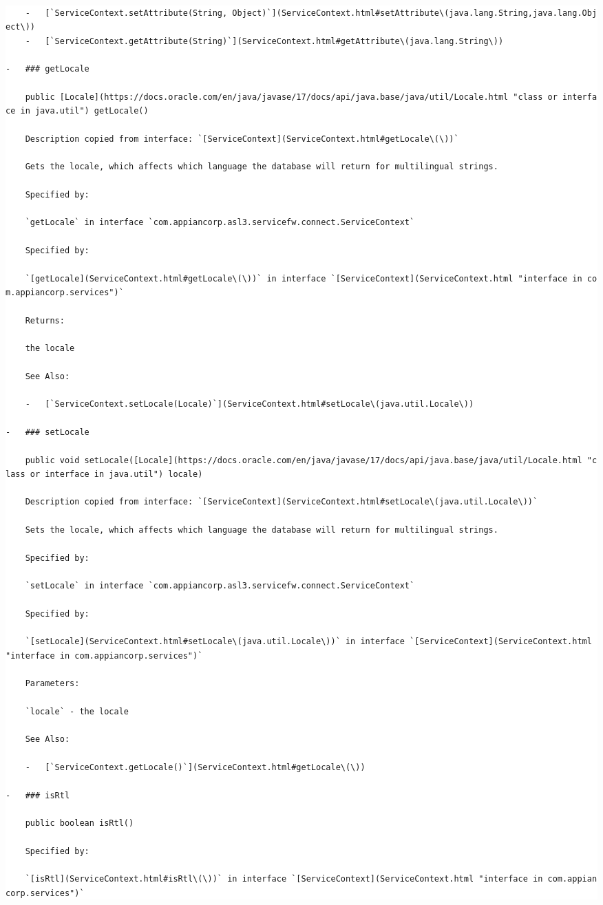         -   [`ServiceContext.setAttribute(String, Object)`](ServiceContext.html#setAttribute\(java.lang.String,java.lang.Object\))
        -   [`ServiceContext.getAttribute(String)`](ServiceContext.html#getAttribute\(java.lang.String\))

    -   ### getLocale

        public [Locale](https://docs.oracle.com/en/java/javase/17/docs/api/java.base/java/util/Locale.html "class or interface in java.util") getLocale()

        Description copied from interface: `[ServiceContext](ServiceContext.html#getLocale\(\))`

        Gets the locale, which affects which language the database will return for multilingual strings.

        Specified by:

        `getLocale` in interface `com.appiancorp.asl3.servicefw.connect.ServiceContext`

        Specified by:

        `[getLocale](ServiceContext.html#getLocale\(\))` in interface `[ServiceContext](ServiceContext.html "interface in com.appiancorp.services")`

        Returns:

        the locale

        See Also:

        -   [`ServiceContext.setLocale(Locale)`](ServiceContext.html#setLocale\(java.util.Locale\))

    -   ### setLocale

        public void setLocale([Locale](https://docs.oracle.com/en/java/javase/17/docs/api/java.base/java/util/Locale.html "class or interface in java.util") locale)

        Description copied from interface: `[ServiceContext](ServiceContext.html#setLocale\(java.util.Locale\))`

        Sets the locale, which affects which language the database will return for multilingual strings.

        Specified by:

        `setLocale` in interface `com.appiancorp.asl3.servicefw.connect.ServiceContext`

        Specified by:

        `[setLocale](ServiceContext.html#setLocale\(java.util.Locale\))` in interface `[ServiceContext](ServiceContext.html "interface in com.appiancorp.services")`

        Parameters:

        `locale` - the locale

        See Also:

        -   [`ServiceContext.getLocale()`](ServiceContext.html#getLocale\(\))

    -   ### isRtl

        public boolean isRtl()

        Specified by:

        `[isRtl](ServiceContext.html#isRtl\(\))` in interface `[ServiceContext](ServiceContext.html "interface in com.appiancorp.services")`
